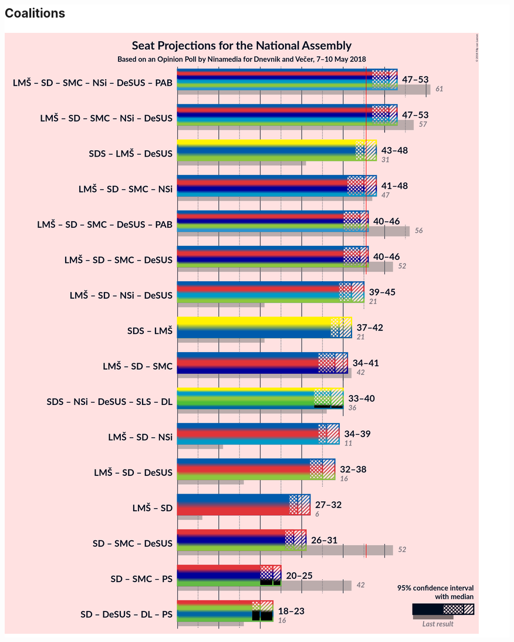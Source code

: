 ## Coalitions

![Graph with coalitions seats not yet produced](2018-05-10-Ninamedia-coalitions-seats.png "Coalitions Seats")
